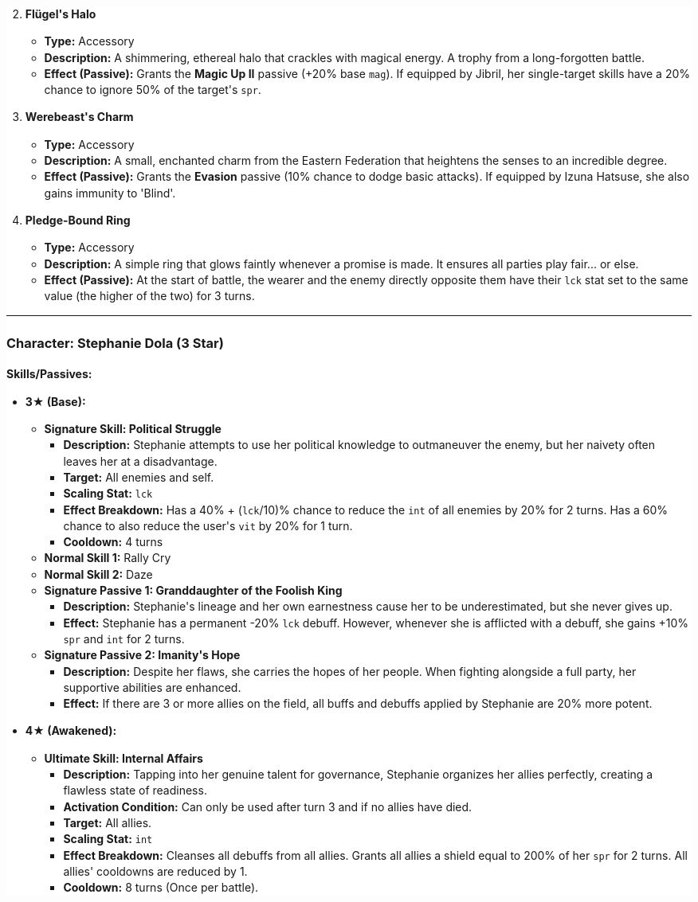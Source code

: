 2.  **Flügel's Halo**
    *   **Type:** Accessory
    *   **Description:** A shimmering, ethereal halo that crackles with magical energy. A trophy from a long-forgotten battle.
    *   **Effect (Passive):** Grants the **Magic Up II** passive (+20% base `mag`). If equipped by Jibril, her single-target skills have a 20% chance to ignore 50% of the target's `spr`.

3.  **Werebeast's Charm**
    *   **Type:** Accessory
    *   **Description:** A small, enchanted charm from the Eastern Federation that heightens the senses to an incredible degree.
    *   **Effect (Passive):** Grants the **Evasion** passive (10% chance to dodge basic attacks). If equipped by Izuna Hatsuse, she also gains immunity to 'Blind'.

4.  **Pledge-Bound Ring**
    *   **Type:** Accessory
    *   **Description:** A simple ring that glows faintly whenever a promise is made. It ensures all parties play fair... or else.
    *   **Effect (Passive):** At the start of battle, the wearer and the enemy directly opposite them have their `lck` stat set to the same value (the higher of the two) for 3 turns.

---
### **Character: Stephanie Dola (3 Star)**

**Skills/Passives:**

*   **3★ (Base):**
    *   **Signature Skill: Political Struggle**
        *   **Description:** Stephanie attempts to use her political knowledge to outmaneuver the enemy, but her naivety often leaves her at a disadvantage.
        *   **Target:** All enemies and self.
        *   **Scaling Stat:** `lck`
        *   **Effect Breakdown:** Has a 40% + (`lck`/10)% chance to reduce the `int` of all enemies by 20% for 2 turns. Has a 60% chance to also reduce the user's `vit` by 20% for 1 turn.
        *   **Cooldown:** 4 turns
    *   **Normal Skill 1:** Rally Cry
    *   **Normal Skill 2:** Daze
    *   **Signature Passive 1: Granddaughter of the Foolish King**
        *   **Description:** Stephanie's lineage and her own earnestness cause her to be underestimated, but she never gives up.
        *   **Effect:** Stephanie has a permanent -20% `lck` debuff. However, whenever she is afflicted with a debuff, she gains +10% `spr` and `int` for 2 turns.
    *   **Signature Passive 2: Imanity's Hope**
        *   **Description:** Despite her flaws, she carries the hopes of her people. When fighting alongside a full party, her supportive abilities are enhanced.
        *   **Effect:** If there are 3 or more allies on the field, all buffs and debuffs applied by Stephanie are 20% more potent.

*   **4★ (Awakened):**
    *   **Ultimate Skill: Internal Affairs**
        *   **Description:** Tapping into her genuine talent for governance, Stephanie organizes her allies perfectly, creating a flawless state of readiness.
        *   **Activation Condition:** Can only be used after turn 3 and if no allies have died.
        *   **Target:** All allies.
        *   **Scaling Stat:** `int`
        *   **Effect Breakdown:** Cleanses all debuffs from all allies. Grants all allies a shield equal to 200% of her `spr` for 2 turns. All allies' cooldowns are reduced by 1.
        *   **Cooldown:** 8 turns (Once per battle).
